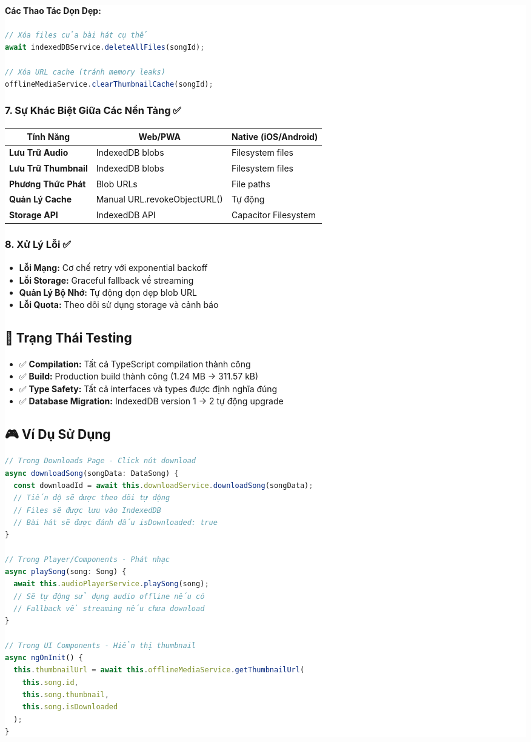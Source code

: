 #### Các Thao Tác Dọn Dẹp:
```typescript
// Xóa files của bài hát cụ thể
await indexedDBService.deleteAllFiles(songId);

// Xóa URL cache (tránh memory leaks)
offlineMediaService.clearThumbnailCache(songId);
```

### 7. **Sự Khác Biệt Giữa Các Nền Tảng** ✅

| Tính Năng | Web/PWA | Native (iOS/Android) |
|---------|---------|---------------------|
| **Lưu Trữ Audio** | IndexedDB blobs | Filesystem files |
| **Lưu Trữ Thumbnail** | IndexedDB blobs | Filesystem files |
| **Phương Thức Phát** | Blob URLs | File paths |
| **Quản Lý Cache** | Manual URL.revokeObjectURL() | Tự động |
| **Storage API** | IndexedDB API | Capacitor Filesystem |

### 8. **Xử Lý Lỗi** ✅

- **Lỗi Mạng:** Cơ chế retry với exponential backoff
- **Lỗi Storage:** Graceful fallback về streaming
- **Quản Lý Bộ Nhớ:** Tự động dọn dẹp blob URL
- **Lỗi Quota:** Theo dõi sử dụng storage và cảnh báo

## 🧪 Trạng Thái Testing

- ✅ **Compilation:** Tất cả TypeScript compilation thành công
- ✅ **Build:** Production build thành công (1.24 MB → 311.57 kB)
- ✅ **Type Safety:** Tất cả interfaces và types được định nghĩa đúng
- ✅ **Database Migration:** IndexedDB version 1 → 2 tự động upgrade

## 🎮 Ví Dụ Sử Dụng

```typescript
// Trong Downloads Page - Click nút download
async downloadSong(songData: DataSong) {
  const downloadId = await this.downloadService.downloadSong(songData);
  // Tiến độ sẽ được theo dõi tự động
  // Files sẽ được lưu vào IndexedDB
  // Bài hát sẽ được đánh dấu isDownloaded: true
}

// Trong Player/Components - Phát nhạc
async playSong(song: Song) {
  await this.audioPlayerService.playSong(song);
  // Sẽ tự động sử dụng audio offline nếu có
  // Fallback về streaming nếu chưa download
}

// Trong UI Components - Hiển thị thumbnail
async ngOnInit() {
  this.thumbnailUrl = await this.offlineMediaService.getThumbnailUrl(
    this.song.id,
    this.song.thumbnail,
    this.song.isDownloaded
  );
}
```
